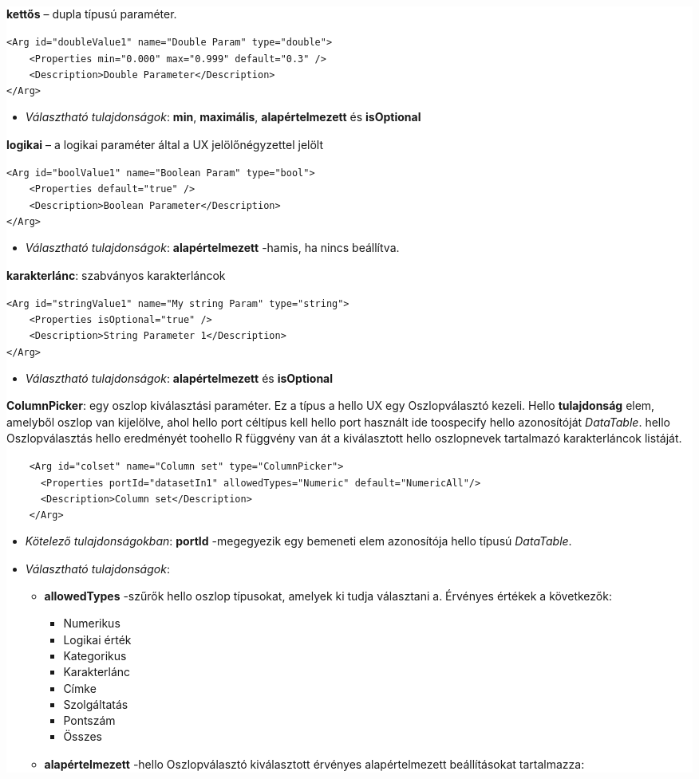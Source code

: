 **kettős** – dupla típusú paraméter.

    <Arg id="doubleValue1" name="Double Param" type="double">
        <Properties min="0.000" max="0.999" default="0.3" />
        <Description>Double Parameter</Description>
    </Arg>


* *Választható tulajdonságok*: **min**, **maximális**, **alapértelmezett** és **isOptional**

**logikai** – a logikai paraméter által a UX jelölőnégyzettel jelölt

    <Arg id="boolValue1" name="Boolean Param" type="bool">
        <Properties default="true" />
        <Description>Boolean Parameter</Description>
    </Arg>



* *Választható tulajdonságok*: **alapértelmezett** -hamis, ha nincs beállítva.

**karakterlánc**: szabványos karakterláncok

    <Arg id="stringValue1" name="My string Param" type="string">
        <Properties isOptional="true" />
        <Description>String Parameter 1</Description>
    </Arg>    

* *Választható tulajdonságok*: **alapértelmezett** és **isOptional**

**ColumnPicker**: egy oszlop kiválasztási paraméter. Ez a típus a hello UX egy Oszlopválasztó kezeli. Hello **tulajdonság** elem, amelyből oszlop van kijelölve, ahol hello port céltípus kell hello port használt ide toospecify hello azonosítóját *DataTable*. hello Oszlopválasztás hello eredményét toohello R függvény van át a kiválasztott hello oszlopnevek tartalmazó karakterláncok listáját. 

        <Arg id="colset" name="Column set" type="ColumnPicker">      
          <Properties portId="datasetIn1" allowedTypes="Numeric" default="NumericAll"/>
          <Description>Column set</Description>
        </Arg>


* *Kötelező tulajdonságokban*: **portId** -megegyezik egy bemeneti elem azonosítója hello típusú *DataTable*.
* *Választható tulajdonságok*:
  
  * **allowedTypes** -szűrők hello oszlop típusokat, amelyek ki tudja választani a. Érvényes értékek a következők: 
    
    * Numerikus
    * Logikai érték
    * Kategorikus
    * Karakterlánc
    * Címke
    * Szolgáltatás
    * Pontszám
    * Összes
  * **alapértelmezett** -hello Oszlopválasztó kiválasztott érvényes alapértelmezett beállításokat tartalmazza: 
    